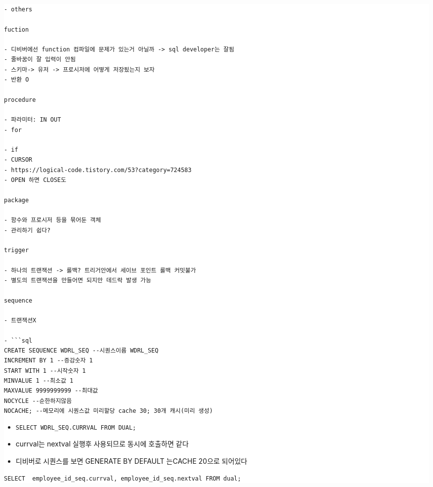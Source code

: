   ```
- others

fuction

- 디비버에선 function 컴파일에 문제가 있는거 아닐까 -> sql developer는 잘됨
  - 줄바꿈이 잘 입력이 안됨
  - 스키마-> 유저 -> 프로시저에 어떻게 저장됬는지 보자
- 반환 O

procedure

- 파라미터: IN OUT
- for

- if
- CURSOR
  - https://logical-code.tistory.com/53?category=724583
  - OPEN 하면 CLOSE도

package

- 함수와 프로시저 등을 묶어둔 객체
- 관리하기 쉽다?

trigger

- 하나의 트랜잭션 -> 롤백? 트리거안에서 세이브 포인트 롤백 커밋불가
  - 별도의 트랜잭션을 만들어면 되지만 데드락 발생 가능

sequence

- 트랜잭션X

- ```sql
  CREATE SEQUENCE WDRL_SEQ --시퀀스이름 WDRL_SEQ
  INCREMENT BY 1 --증감숫자 1
  START WITH 1 --시작숫자 1
  MINVALUE 1 --최소값 1
  MAXVALUE 9999999999 --최대값 
  NOCYCLE --순한하지않음
  NOCACHE; --메모리에 시퀀스값 미리할당 cache 30; 30개 캐시(미리 생성)
  ```

- ```sqlite
  SELECT WDRL_SEQ.CURRVAL FROM DUAL;
  ```

- currval는 nextval 실행후 사용되므로 동시에 호출하면 같다
- 디비버로 시퀀스를 보면 GENERATE BY DEFAULT 는CACHE 20으로 되어있다

`SELECT  employee_id_seq.currval, employee_id_seq.nextval FROM dual;`